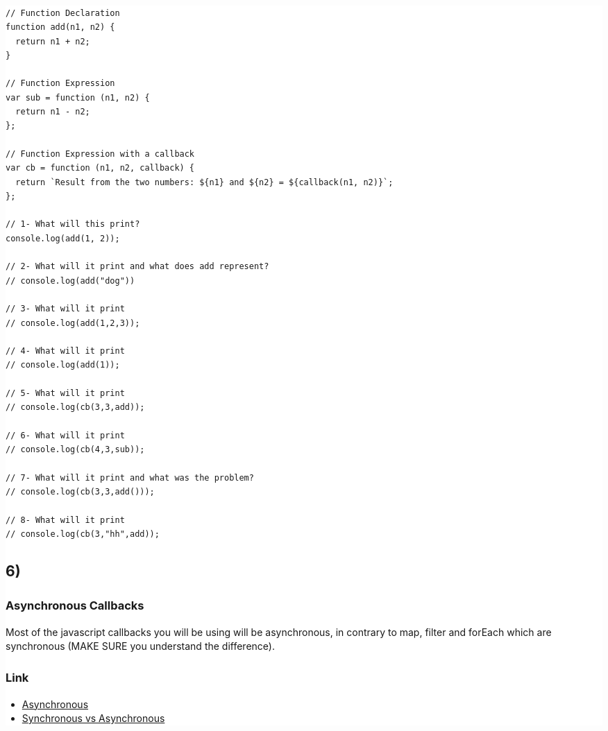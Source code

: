 ```JS
// Function Declaration
function add(n1, n2) {
  return n1 + n2;
}

// Function Expression
var sub = function (n1, n2) {
  return n1 - n2;
};

// Function Expression with a callback
var cb = function (n1, n2, callback) {
  return `Result from the two numbers: ${n1} and ${n2} = ${callback(n1, n2)}`;
};

// 1- What will this print?
console.log(add(1, 2));

// 2- What will it print and what does add represent?
// console.log(add("dog"))

// 3- What will it print
// console.log(add(1,2,3));

// 4- What will it print
// console.log(add(1));

// 5- What will it print
// console.log(cb(3,3,add));

// 6- What will it print
// console.log(cb(4,3,sub));

// 7- What will it print and what was the problem?
// console.log(cb(3,3,add()));

// 8- What will it print
// console.log(cb(3,"hh",add));
```

## 6)

### Asynchronous Callbacks

Most of the javascript callbacks you will be using will be asynchronous, in contrary to map, filter and forEach which are synchronous (MAKE SURE you understand the difference).

### Link

- [Asynchronous](https://www.w3schools.com/js//js_asynchronous.asp)
- [Synchronous vs Asynchronous](https://www.youtube.com/watch?v=Kpn2ajSa92c)
